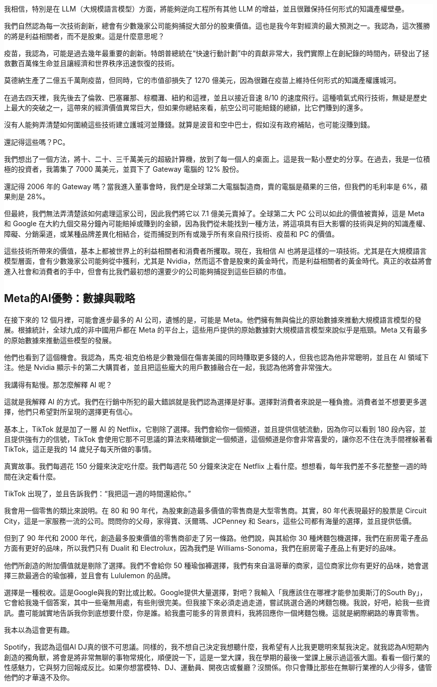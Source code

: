 我相信，特別是在 LLM（大規模語言模型）方面，將能夠逆向工程所有其他 LLM 的增益，並且很難保持任何形式的知識產權壁壘。

我們自然認為每一次技術創新，總會有少數幾家公司能夠捕捉大部分的股東價值。這也是我今年對經濟的最大預測之一。我認為，這次獲勝的將是利益相關者，而不是股東。這是什麼意思呢？

疫苗，我認為，可能是過去幾年最重要的創新。特朗普總統在“快速行動計劃”中的貢獻非常大，我們實際上在創紀錄的時間內，研發出了拯救數百萬條生命並且讓經濟和世界秩序迅速恢復的技術。

莫德納生產了二億五千萬劑疫苗，但同時，它的市值卻損失了 1270 億美元，因為很難在疫苗上維持任何形式的知識產權護城河。

在過去四天裡，我先後去了倫敦、巴塞羅那、棕櫚灘、紐約和這裡，並且以接近音速 8/10 的速度飛行。這種噴氣式飛行技術，無疑是歷史上最大的突破之一，這帶來的經濟價值異常巨大，但如果你總結來看，航空公司可能賠錢的總額，比它們賺到的還多。

沒有人能夠弄清楚如何圍繞這些技術建立護城河並賺錢。就算是波音和空中巴士，假如沒有政府補貼，也可能沒賺到錢。

還記得這些嗎？PC。

我們想出了一個方法，將十、二十、三千萬美元的超級計算機，放到了每一個人的桌面上。這是我一點小歷史的分享。在過去，我是一位積極的投資者，我籌集了 7000 萬美元，並買下了 Gateway 電腦的 12% 股份。

還記得 2006 年的 Gateway 嗎？當我進入董事會時，我們是全球第二大電腦製造商，賣的電腦是蘋果的三倍，但我們的毛利率是 6%，蘋果則是 28%。

但最終，我們無法弄清楚該如何處理這家公司，因此我們將它以 7.1 億美元賣掉了。全球第二大 PC 公司以如此的價值被賣掉，這是 Meta 和 Google 在大約九個交易分鐘內可能賠掉或賺到的金額，因為我們從未能找到一種方法，將這項具有巨大影響的技術與足夠的知識產權、障礙、分銷渠道，或某種品牌差異化相結合，從而捕捉到所有或幾乎所有來自飛行技術、疫苗和 PC 的價值。

這些技術所帶來的價值，基本上都被世界上的利益相關者和消費者所攫取。現在，我相信 AI 也將是這樣的一項技術。尤其是在大規模語言模型層面，會有少數幾家公司能夠從中獲利，尤其是 Nvidia，然而這不會是股東的黃金時代，而是利益相關者的黃金時代。真正的收益將會進入社會和消費者的手中，但會有比我們最初想的還要少的公司能夠捕捉到這些巨額的市值。

## Meta的AI優勢：數據與戰略

在接下來的 12 個月裡，可能會進步最多的 AI 公司，遺憾的是，可能是 Meta。他們擁有無與倫比的原始數據來推動大規模語言模型的發展。根據統計，全球九成的非中國用戶都在 Meta 的平台上，這些用戶提供的原始數據對大規模語言模型來說似乎是瓶頸。Meta 又有最多的原始數據來推動這些模型的發展。

他們也看到了這個機會。我認為，馬克·祖克伯格是少數幾個在傷害美國的同時賺取更多錢的人，但我也認為他非常聰明，並且在 AI 領域下注。他是 Nvidia 顯示卡的第二大購買者，並且把這些龐大的用戶數據融合在一起，我認為他將會非常強大。

我講得有點慢。那怎麼解釋 AI 呢？

這就是我解釋 AI 的方式。我們在行銷中所犯的最大錯誤就是我們認為選擇是好事。選擇對消費者來說是一種負擔。消費者並不想要更多選擇，他們只希望對所呈現的選擇更有信心。

基本上，TikTok 就是加了一層 AI 的 Netflix，它剔除了選擇。我們會給你一個頻道，並且提供信號流動，因為你可以看到 180 段內容，並且提供強有力的信號，TikTok 會使用它那不可思議的算法來精確鎖定一個頻道，這個頻道是你會非常喜愛的，讓你忍不住在洗手間裡躲著看 TikTok，這正是我的 14 歲兒子每天所做的事情。

真實故事。我們每週花 150 分鐘來決定吃什麼。我們每週花 50 分鐘來決定在 Netflix 上看什麼。想想看，每年我們差不多花整整一週的時間在決定看什麼。

TikTok 出現了，並且告訴我們：“我把這一週的時間還給你。”

我會用一個零售的類比來說明。在 80 和 90 年代，為股東創造最多價值的零售商是大型零售商。其實，80 年代表現最好的股票是 Circuit City，這是一家服務一流的公司。問問你的父母，家得寶、沃爾瑪、JCPenney 和 Sears，這些公司都有海量的選擇，並且提供低價。

但到了 90 年代和 2000 年代，創造最多股東價值的零售商卻走了另一條路。他們說，與其給你 30 種烤麵包機選擇，我們在廚房電子產品方面有更好的品味，所以我們只有 Dualit 和 Electrolux，因為我們是 Williams-Sonoma，我們在廚房電子產品上有更好的品味。

他們所創造的附加價值就是剔除了選擇。我們不會給你 50 種瑜伽褲選擇，我們有來自溫哥華的商家，這位商家比你有更好的品味，她會選擇三款最適合的瑜伽褲，並且會有 Lululemon 的品牌。

選擇是一種稅收。這是Google與我的對比或比較。Google提供大量選擇，對吧？我輸入「我應該住在哪裡才能參加奧斯汀的South By」，它會給我幾千個答案，其中一些毫無用處，有些則很完美。但我接下來必須走過走道，嘗試挑選合適的烤麵包機。我說，好吧，給我一些資訊。盡可能誠實地告訴我你到底想要什麼，你是誰。給我盡可能多的背景資料，我將回應你一個烤麵包機。這就是網際網路的專賣零售。

我本以為這會更有趣。

Spotify，我認為這個AI DJ真的很不可思議。同樣的，我不想自己決定我想聽什麼，我希望有人比我更聰明來幫我決定。就我認為AI短期內創造的獨角獸，將會是將非常無聊的事物常規化，順便說一下，這是一堂大課，我在學期的最後一堂課上展示過這張大圖。看看一個行業的性感魅力，它與努力回報成反比。如果你想當模特、DJ、運動員、開夜店或餐廳？沒關係。你只會賺比那些在無聊行業裡的人少得多，儘管他們的才華遠不及你。
